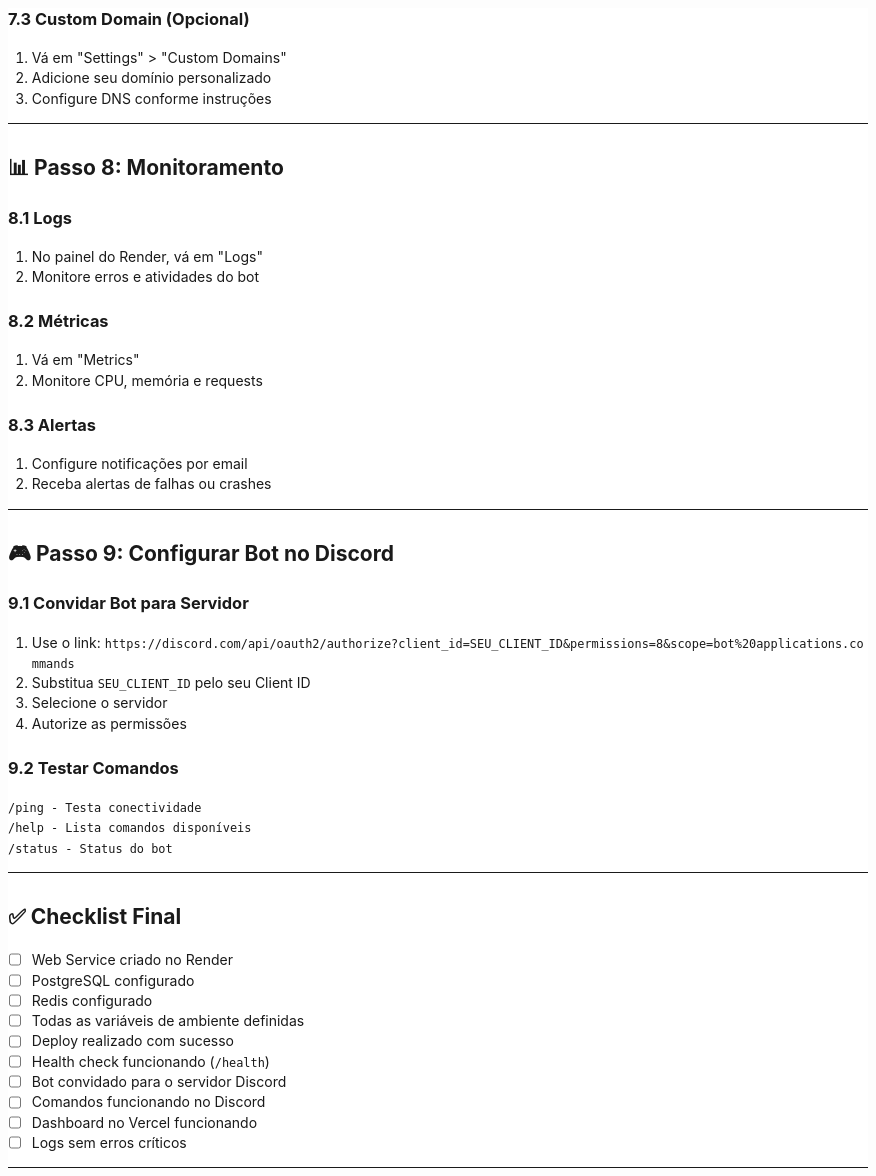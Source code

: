 ### 7.3 Custom Domain (Opcional)
1. Vá em "Settings" > "Custom Domains"
2. Adicione seu domínio personalizado
3. Configure DNS conforme instruções

---

## 📊 Passo 8: Monitoramento

### 8.1 Logs
1. No painel do Render, vá em "Logs"
2. Monitore erros e atividades do bot

### 8.2 Métricas
1. Vá em "Metrics"
2. Monitore CPU, memória e requests

### 8.3 Alertas
1. Configure notificações por email
2. Receba alertas de falhas ou crashes

---

## 🎮 Passo 9: Configurar Bot no Discord

### 9.1 Convidar Bot para Servidor
1. Use o link: `https://discord.com/api/oauth2/authorize?client_id=SEU_CLIENT_ID&permissions=8&scope=bot%20applications.commands`
2. Substitua `SEU_CLIENT_ID` pelo seu Client ID
3. Selecione o servidor
4. Autorize as permissões

### 9.2 Testar Comandos
```
/ping - Testa conectividade
/help - Lista comandos disponíveis
/status - Status do bot
```

---

## ✅ Checklist Final

- [ ] Web Service criado no Render
- [ ] PostgreSQL configurado
- [ ] Redis configurado
- [ ] Todas as variáveis de ambiente definidas
- [ ] Deploy realizado com sucesso
- [ ] Health check funcionando (`/health`)
- [ ] Bot convidado para o servidor Discord
- [ ] Comandos funcionando no Discord
- [ ] Dashboard no Vercel funcionando
- [ ] Logs sem erros críticos

---